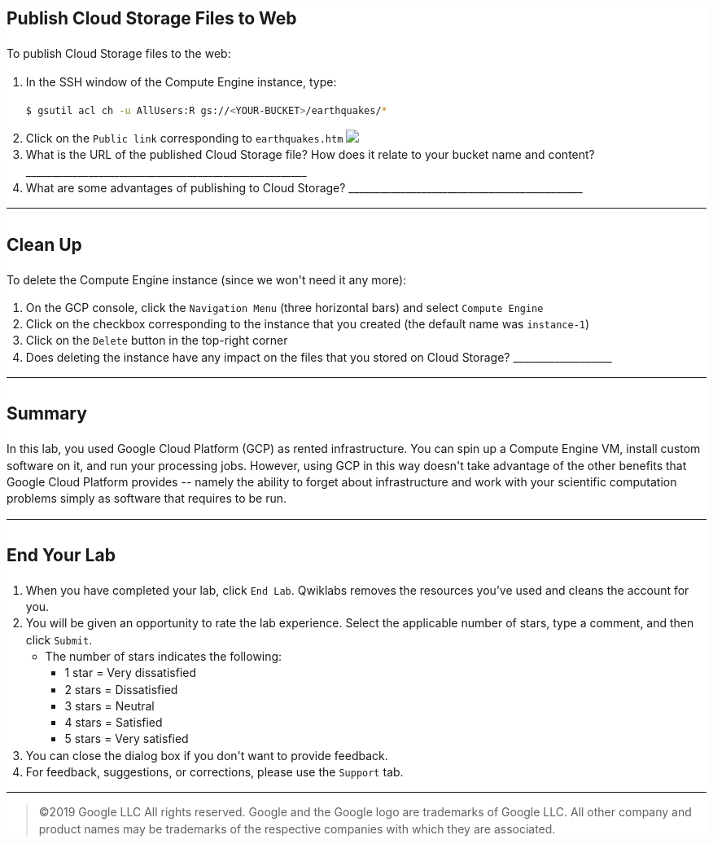 ## Publish Cloud Storage Files to Web

To publish Cloud Storage files to the web:

1. In the SSH window of the Compute Engine instance, type:
    ```bash
    $ gsutil acl ch -u AllUsers:R gs://<YOUR-BUCKET>/earthquakes/*
    ```
2. Click on the `Public link` corresponding to `earthquakes.htm`
    ![](../../res/img/GoogleML/GoogleML-4L-5.png)
3. What is the URL of the published Cloud Storage file? How does it relate to your bucket name and content? ______________________________________________________
4. What are some advantages of publishing to Cloud Storage? _____________________________________________

---
## Clean Up

To delete the Compute Engine instance (since we won't need it any more):

1. On the GCP console, click the `Navigation Menu` (three horizontal bars) and select `Compute Engine`
2. Click on the checkbox corresponding to the instance that you created (the default name was `instance-1`)
3. Click on the `Delete` button in the top-right corner
4. Does deleting the instance have any impact on the files that you stored on Cloud Storage? ___________________

---
## Summary

In this lab, you used Google Cloud Platform (GCP) as rented infrastructure. You can spin up a Compute Engine VM, install custom software on it, and run your processing jobs. However, using GCP in this way doesn't take advantage of the other benefits that Google Cloud Platform provides -- namely the ability to forget about infrastructure and work with your scientific computation problems simply as software that requires to be run.

---
## End Your Lab

1. When you have completed your lab, click `End Lab`. Qwiklabs removes the resources you’ve used and cleans the account for you.
2. You will be given an opportunity to rate the lab experience. Select the applicable number of stars, type a comment, and then click `Submit`.
    * The number of stars indicates the following:
        * 1 star = Very dissatisfied
        * 2 stars = Dissatisfied
        * 3 stars = Neutral
        * 4 stars = Satisfied
        * 5 stars = Very satisfied
3. You can close the dialog box if you don't want to provide feedback.
4. For feedback, suggestions, or corrections, please use the `Support` tab.

---
> ©2019 Google LLC All rights reserved. Google and the Google logo are trademarks of Google LLC. All other company and product names may be trademarks of the respective companies with which they are associated.
